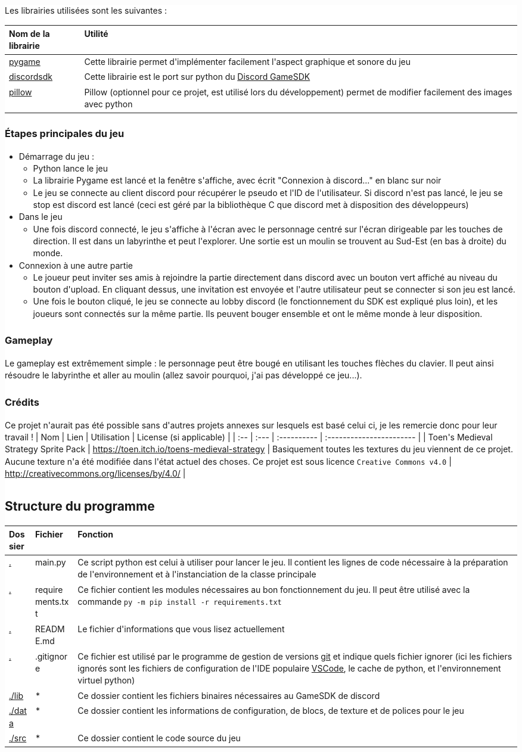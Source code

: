 Les librairies utilisées sont les suivantes :

| Nom de la librairie | Utilité |
| :------------------ | :------ |
| [pygame](https://www.pygame.org) | Cette librairie permet d'implémenter facilement l'aspect graphique et sonore du jeu |
| [discordsdk](https://github.com/LennyPhoenix/py-discord-sdk) | Cette librairie est le port sur python du [Discord GameSDK](https://discord.com/developers/docs/game-sdk/sdk-starter-guide) |
| [pillow](https://pillow.readthedocs.io/en/stable/) | Pillow (optionnel pour ce projet, est utilisé lors du développement) permet de modifier facilement des images avec python |


### Étapes principales du jeu
* Démarrage du jeu :
  * Python lance le jeu
  * La librairie Pygame est lancé et la fenêtre s'affiche, avec écrit "Connexion à discord..." en blanc sur noir
  * Le jeu se connecte au client discord pour récupérer le pseudo et l'ID de l'utilisateur. Si discord n'est pas lancé, le jeu se stop est discord est lancé (ceci est géré par la bibliothèque C que discord met à disposition des développeurs)
* Dans le jeu
  * Une fois discord connecté, le jeu s'affiche à l'écran avec le personnage centré sur l'écran dirigeable par les touches de direction. Il est dans un labyrinthe et peut l'explorer. Une sortie est un moulin se trouvent au Sud-Est (en bas à droite) du monde.
* Connexion à une autre partie
  * Le joueur peut inviter ses amis à rejoindre la partie directement dans discord avec un bouton vert affiché au niveau du bouton d'upload. En cliquant dessus, une invitation est envoyée et l'autre utilisateur peut se connecter si son jeu est lancé.
  * Une fois le bouton cliqué, le jeu se connecte au lobby discord (le fonctionnement du SDK est expliqué plus loin), et les joueurs sont connectés sur la même partie. Ils peuvent bouger ensemble et ont le même monde à leur disposition.

### Gameplay
Le gameplay est extrêmement simple : le personnage peut être bougé en utilisant les touches flèches du clavier. Il peut ainsi résoudre le labyrinthe et aller au moulin (allez savoir pourquoi, j'ai pas développé ce jeu...).

### Crédits

Ce projet n'aurait pas été possible sans d'autres projets annexes sur lesquels est basé celui ci, je les remercie donc pour leur travail !
| Nom | Lien | Utilisation | License (si applicable) |
| :-- | :--- | :---------- | :----------------------- |
| Toen's Medieval Strategy Sprite Pack | https://toen.itch.io/toens-medieval-strategy | Basiquement toutes les textures du jeu viennent de ce projet. Aucune texture n'a été modifiée dans l'état actuel des choses. Ce projet est sous licence `Creative Commons v4.0` | http://creativecommons.org/licenses/by/4.0/ |

## Structure du programme
| Dossier | Fichier | Fonction |
| :------ | :------ | :------- |
| [.](https://github.com/ascpial/Sylvajia-NSI) | main.py | Ce script python est celui à utiliser pour lancer le jeu. Il contient les lignes de code nécessaire à la préparation de l'environnement et à l'instanciation de la classe principale |
| [.](https://github.com/ascpial/Sylvajia-NSI) | requirements.txt | Ce fichier contient les modules nécessaires au bon fonctionnement du jeu. Il peut être utilisé avec la commande `py -m pip install -r requirements.txt` |
| [.](https://github.com/ascpial/Sylvajia-NSI) | README.md | Le fichier d'informations que vous lisez actuellement |
| [.](https://github.com/ascpial/Sylvajia-NSI) | .gitignore | Ce fichier est utilisé par le programme de gestion de versions [git](https://git-scm.com) et indique quels fichier ignorer (ici les fichiers ignorés sont les fichiers de configuration de l'IDE populaire [VSCode](https://code.visualstudio.com), le cache de python, et l'environnement virtuel python) |
| [./lib](https://github.com/ascpial/Sylvajia-NSI/tree/main/lib) | * | Ce dossier contient les fichiers binaires nécessaires au GameSDK de discord |
| [./data](https://github.com/ascpial/Sylvajia-NSI/tree/main/data) | * | Ce dossier contient les informations de configuration, de blocs, de texture et de polices pour le jeu |
| [./src](https://github.com/ascpial/Sylvajia-NSI/tree/main/src) | * | Ce dossier contient le code source du jeu |
